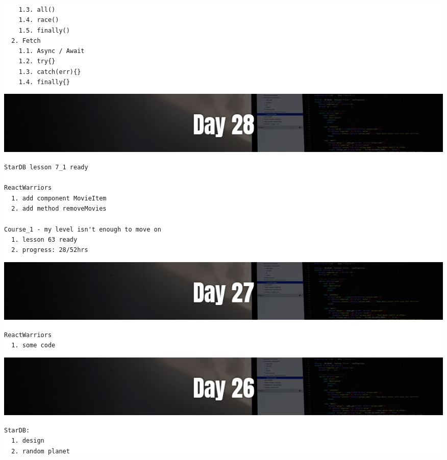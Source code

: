 ```  
    1.3. all()
    1.4. race()
    1.5. finally()
  2. Fetch
    1.1. Async / Await
    1.2. try{} 
    1.3. catch(err){} 
    1.4. finally{}
```

![Image of days](https://raw.githubusercontent.com/YaroslavShilov/100DaysOfCode/master/titles/28.jpg)
```
StarDB lesson 7_1 ready

ReactWarriors
  1. add component MovieItem 
  2. add method removeMovies
  
Course_1 - my level isn't enough to move on
  1. lesson 63 ready
  2. progress: 28/52hrs
```

![Image of days](https://raw.githubusercontent.com/YaroslavShilov/100DaysOfCode/master/titles/27.jpg)
```
ReactWarriors
  1. some code
```

![Image of days](https://raw.githubusercontent.com/YaroslavShilov/100DaysOfCode/master/titles/26.jpg)
```
StarDB:
  1. design
  2. random planet
```
